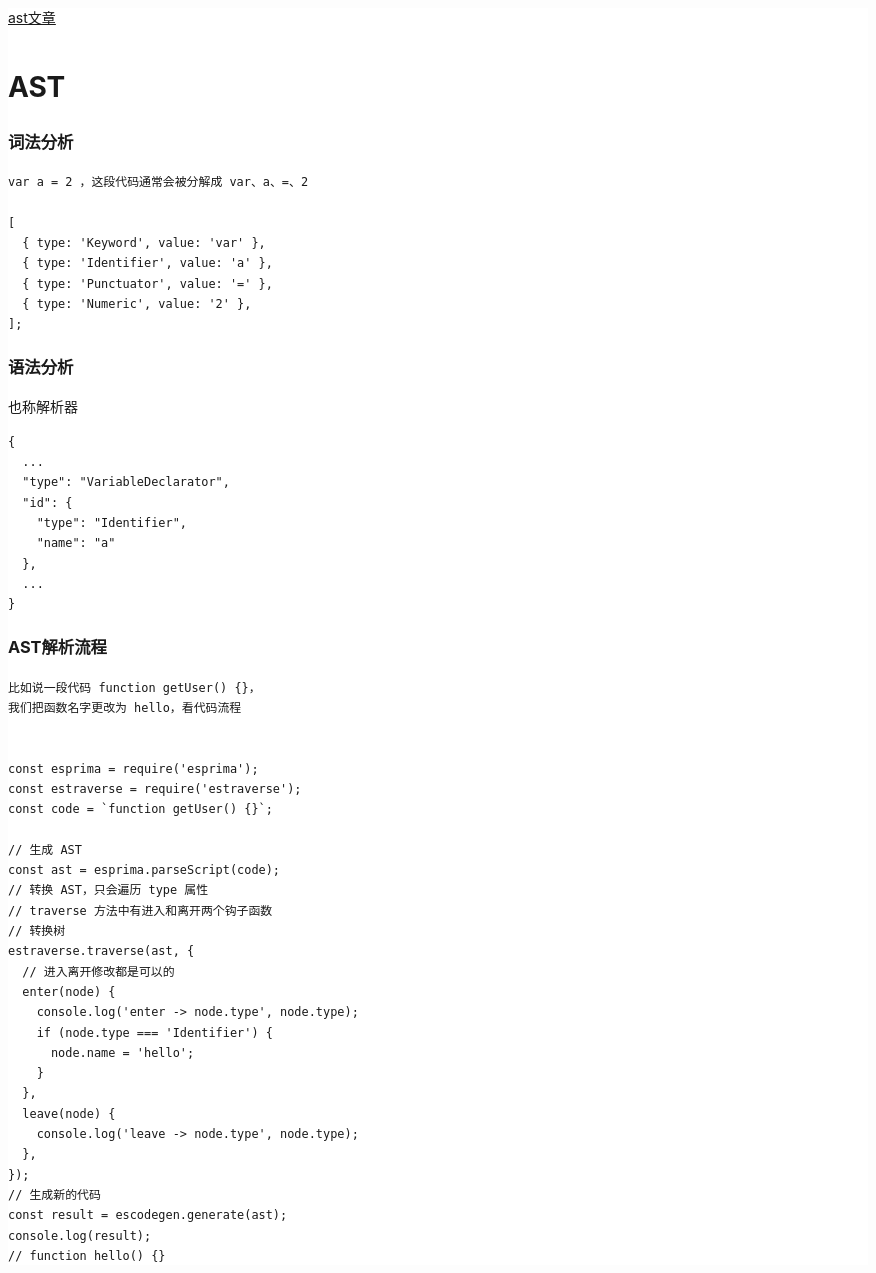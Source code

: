 [ast文章](https://segmentfault.com/a/1190000023389980)

# AST
### 词法分析

```
var a = 2 ，这段代码通常会被分解成 var、a、=、2

[
  { type: 'Keyword', value: 'var' },
  { type: 'Identifier', value: 'a' },
  { type: 'Punctuator', value: '=' },
  { type: 'Numeric', value: '2' },
];
```

### 语法分析
也称解析器
```
{
  ...
  "type": "VariableDeclarator",
  "id": {
    "type": "Identifier",
    "name": "a"
  },
  ...
}
```

### AST解析流程

```
比如说一段代码 function getUser() {}，
我们把函数名字更改为 hello，看代码流程


const esprima = require('esprima');
const estraverse = require('estraverse');
const code = `function getUser() {}`;

// 生成 AST
const ast = esprima.parseScript(code);
// 转换 AST，只会遍历 type 属性
// traverse 方法中有进入和离开两个钩子函数
// 转换树
estraverse.traverse(ast, {
  // 进入离开修改都是可以的
  enter(node) {
    console.log('enter -> node.type', node.type);
    if (node.type === 'Identifier') {
      node.name = 'hello';
    }
  },
  leave(node) {
    console.log('leave -> node.type', node.type);
  },
});
// 生成新的代码
const result = escodegen.generate(ast);
console.log(result);
// function hello() {}

```
